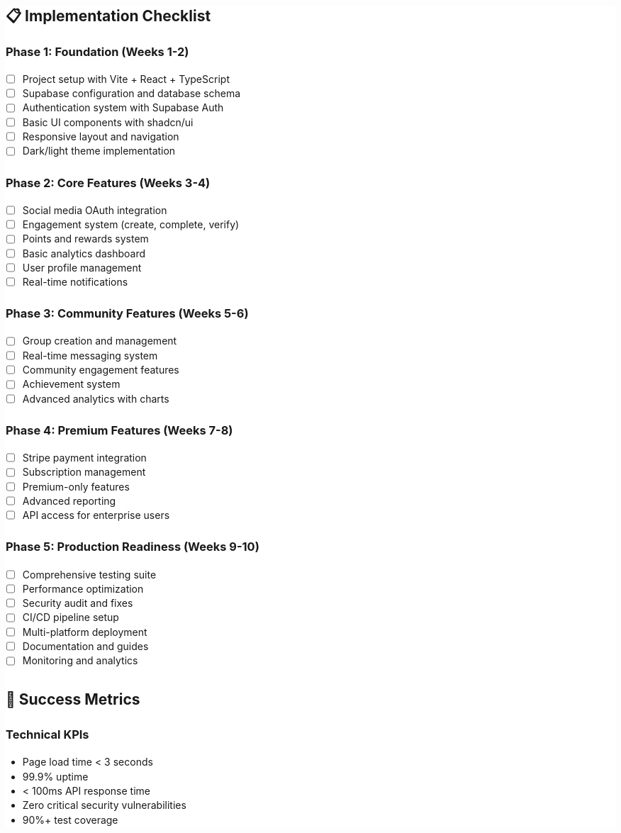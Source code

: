 ## 📋 Implementation Checklist

### Phase 1: Foundation (Weeks 1-2)
- [ ] Project setup with Vite + React + TypeScript
- [ ] Supabase configuration and database schema
- [ ] Authentication system with Supabase Auth
- [ ] Basic UI components with shadcn/ui
- [ ] Responsive layout and navigation
- [ ] Dark/light theme implementation

### Phase 2: Core Features (Weeks 3-4)
- [ ] Social media OAuth integration
- [ ] Engagement system (create, complete, verify)
- [ ] Points and rewards system
- [ ] Basic analytics dashboard
- [ ] User profile management
- [ ] Real-time notifications

### Phase 3: Community Features (Weeks 5-6)
- [ ] Group creation and management
- [ ] Real-time messaging system
- [ ] Community engagement features
- [ ] Achievement system
- [ ] Advanced analytics with charts

### Phase 4: Premium Features (Weeks 7-8)
- [ ] Stripe payment integration
- [ ] Subscription management
- [ ] Premium-only features
- [ ] Advanced reporting
- [ ] API access for enterprise users

### Phase 5: Production Readiness (Weeks 9-10)
- [ ] Comprehensive testing suite
- [ ] Performance optimization
- [ ] Security audit and fixes
- [ ] CI/CD pipeline setup
- [ ] Multi-platform deployment
- [ ] Documentation and guides
- [ ] Monitoring and analytics

## 🎯 Success Metrics

### Technical KPIs
- Page load time < 3 seconds
- 99.9% uptime
- < 100ms API response time
- Zero critical security vulnerabilities
- 90%+ test coverage
